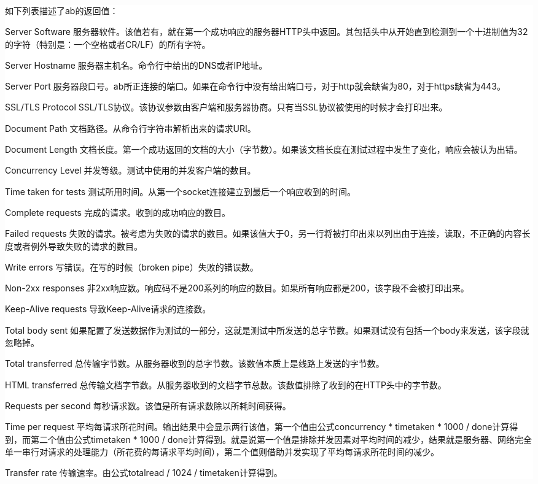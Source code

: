 如下列表描述了ab的返回值：

Server Software
服务器软件。该值若有，就在第一个成功响应的服务器HTTP头中返回。其包括头中从开始直到检测到一个十进制值为32的字符（特别是：一个空格或者CR/LF）的所有字符。

Server Hostname
服务器主机名。命令行中给出的DNS或者IP地址。

Server Port
服务器段口号。ab所正连接的端口。如果在命令行中没有给出端口号，对于http就会缺省为80，对于https缺省为443。

SSL/TLS Protocol
SSL/TLS协议。该协议参数由客户端和服务器协商。只有当SSL协议被使用的时候才会打印出来。

Document Path
文档路径。从命令行字符串解析出来的请求URI。

Document Length
文档长度。第一个成功返回的文档的大小（字节数）。如果该文档长度在测试过程中发生了变化，响应会被认为出错。

Concurrency Level
并发等级。测试中使用的并发客户端的数目。

Time taken for tests
测试所用时间。从第一个socket连接建立到最后一个响应收到的时间。

Complete requests
完成的请求。收到的成功响应的数目。

Failed requests
失败的请求。被考虑为失败的请求的数目。如果该值大于0，另一行将被打印出来以列出由于连接，读取，不正确的内容长度或者例外导致失败的请求的数目。

Write errors
写错误。在写的时候（broken pipe）失败的错误数。

Non-2xx responses
非2xx响应数。响应码不是200系列的响应的数目。如果所有响应都是200，该字段不会被打印出来。

Keep-Alive requests
导致Keep-Alive请求的连接数。

Total body sent
如果配置了发送数据作为测试的一部分，这就是测试中所发送的总字节数。如果测试没有包括一个body来发送，该字段就忽略掉。

Total transferred
总传输字节数。从服务器收到的总字节数。该数值本质上是线路上发送的字节数。

HTML transferred
总传输文档字节数。从服务器收到的文档字节总数。该数值排除了收到的在HTTP头中的字节数。

Requests per second
每秒请求数。该值是所有请求数除以所耗时间获得。

Time per request
平均每请求所花时间。输出结果中会显示两行该值，第一个值由公式concurrency * timetaken * 1000 / done计算得到，而第二个值由公式timetaken * 1000 / done计算得到。就是说第一个值是排除并发因素对平均时间的减少，结果就是服务器、网络完全单一串行对请求的处理能力（所花费的每请求平均时间），第二个值则借助并发实现了平均每请求所花时间的减少。

Transfer rate
传输速率。由公式totalread / 1024 / timetaken计算得到。
